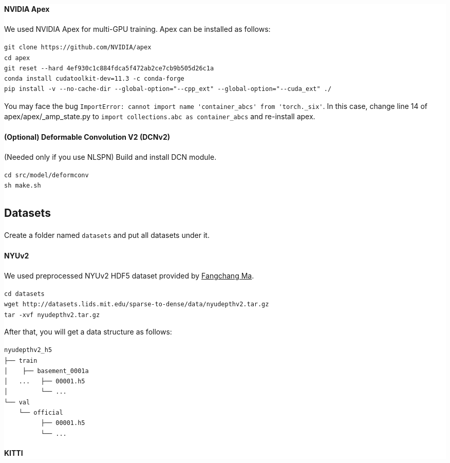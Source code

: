 #### NVIDIA Apex

We used NVIDIA Apex for multi-GPU training. Apex can be installed as follows:

```shell
git clone https://github.com/NVIDIA/apex
cd apex
git reset --hard 4ef930c1c884fdca5f472ab2ce7cb9b505d26c1a
conda install cudatoolkit-dev=11.3 -c conda-forge
pip install -v --no-cache-dir --global-option="--cpp_ext" --global-option="--cuda_ext" ./ 
```

You may face the bug `ImportError: cannot import name 'container_abcs' from 'torch._six'`. In this case, change line 14 of apex/apex/_amp_state.py to `import collections.abc as container_abcs` and re-install apex.

#### (Optional) Deformable Convolution V2 (DCNv2)

(Needed only if you use NLSPN) Build and install DCN module.

```shell
cd src/model/deformconv
sh make.sh
```

## Datasets

Create a folder named `datasets` and put all datasets under it.

#### 

#### NYUv2

We used preprocessed NYUv2 HDF5 dataset provided by [Fangchang Ma](https://github.com/fangchangma/sparse-to-dense).

```shell
cd datasets
wget http://datasets.lids.mit.edu/sparse-to-dense/data/nyudepthv2.tar.gz
tar -xvf nyudepthv2.tar.gz
```

After that, you will get a data structure as follows:

```
nyudepthv2_h5
├── train
│    ├── basement_0001a
│   ...   ├── 00001.h5
│         └── ...
└── val
    └── official
          ├── 00001.h5
          └── ...
```

#### KITTI
